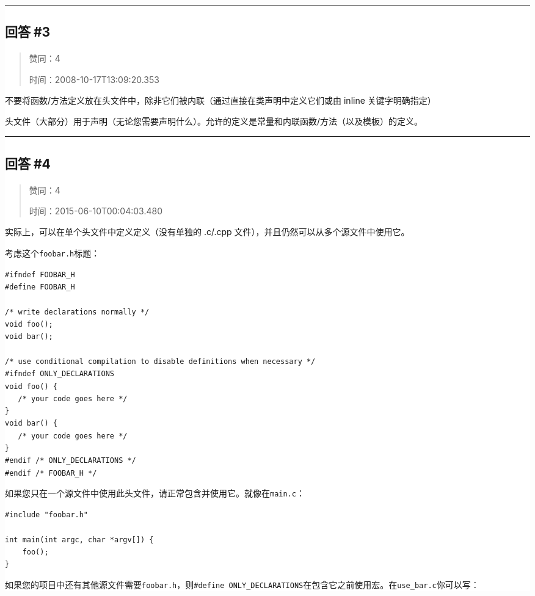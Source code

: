 * * *

## 回答 #3

> 赞同：4
> 
> 时间：2008-10-17T13:09:20.353

不要将函数/方法定义放在头文件中，除非它们被内联（通过直接在类声明中定义它们或由 inline 关键字明确指定）

头文件（大部分）用于声明（无论您需要声明什么）。允许的定义是常量和内联函数/方法（以及模板）的定义。

* * *

## 回答 #4

> 赞同：4
> 
> 时间：2015-06-10T00:04:03.480

实际上，可以在单个头文件中定义定义（没有单独的 .c/.cpp 文件），并且仍然可以从多个源文件中使用它。

考虑这个`foobar.h`标题：

```
#ifndef FOOBAR_H
#define FOOBAR_H

/* write declarations normally */
void foo();
void bar();

/* use conditional compilation to disable definitions when necessary */
#ifndef ONLY_DECLARATIONS
void foo() {
   /* your code goes here */
}
void bar() {
   /* your code goes here */
}
#endif /* ONLY_DECLARATIONS */
#endif /* FOOBAR_H */ 
```

如果您只在一个源文件中使用此头文件，请正常包含并使用它。就像在`main.c`：

```
#include "foobar.h"

int main(int argc, char *argv[]) {
    foo();
} 
```

如果您的项目中还有其他源文件需要`foobar.h`，则`#define ONLY_DECLARATIONS`在包含它之前使用宏。在`use_bar.c`你可以写：
